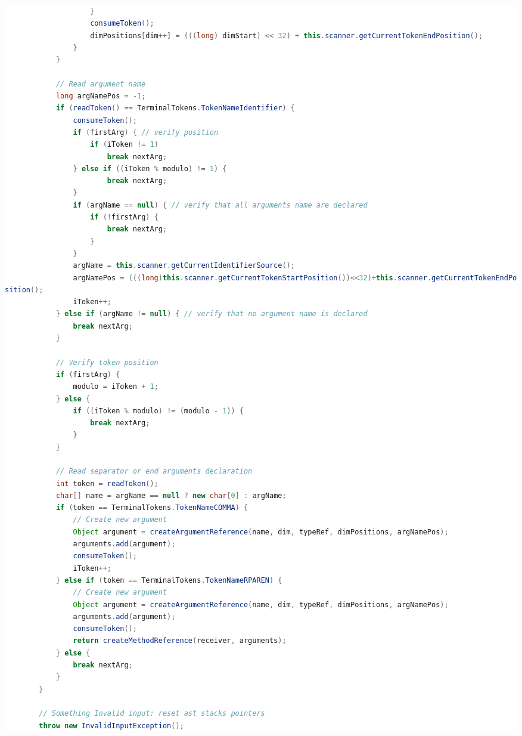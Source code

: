 ```java
					}
					consumeToken();
					dimPositions[dim++] = (((long) dimStart) << 32) + this.scanner.getCurrentTokenEndPosition();
				}
			}

			// Read argument name
			long argNamePos = -1;
			if (readToken() == TerminalTokens.TokenNameIdentifier) {
				consumeToken();
				if (firstArg) { // verify position
					if (iToken != 1)
						break nextArg;
				} else if ((iToken % modulo) != 1) {
						break nextArg;
				}
				if (argName == null) { // verify that all arguments name are declared
					if (!firstArg) {
						break nextArg;
					}
				}
				argName = this.scanner.getCurrentIdentifierSource();
				argNamePos = (((long)this.scanner.getCurrentTokenStartPosition())<<32)+this.scanner.getCurrentTokenEndPosition();
				iToken++;
			} else if (argName != null) { // verify that no argument name is declared
				break nextArg;
			}
			
			// Verify token position
			if (firstArg) {
				modulo = iToken + 1;
			} else {
				if ((iToken % modulo) != (modulo - 1)) {
					break nextArg;
				}
			}

			// Read separator or end arguments declaration
			int token = readToken();
			char[] name = argName == null ? new char[0] : argName;
			if (token == TerminalTokens.TokenNameCOMMA) {
				// Create new argument
				Object argument = createArgumentReference(name, dim, typeRef, dimPositions, argNamePos);
				arguments.add(argument);
				consumeToken();
				iToken++;
			} else if (token == TerminalTokens.TokenNameRPAREN) {
				// Create new argument
				Object argument = createArgumentReference(name, dim, typeRef, dimPositions, argNamePos);
				arguments.add(argument);
				consumeToken();
				return createMethodReference(receiver, arguments);
			} else {
				break nextArg;
			}
		}

		// Something Invalid input: reset ast stacks pointers
		throw new InvalidInputException();
```